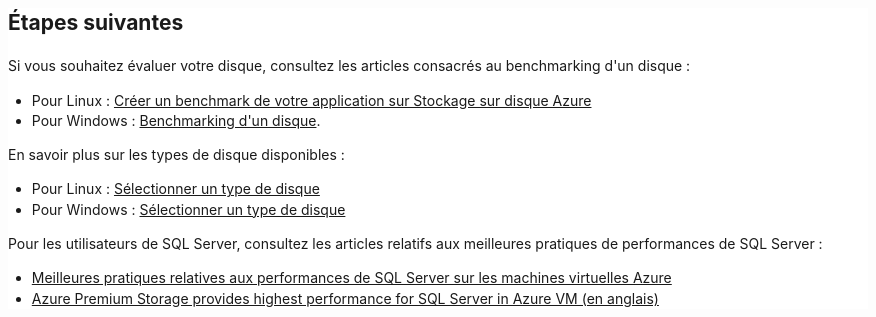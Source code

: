 ## <a name="next-steps"></a>Étapes suivantes

Si vous souhaitez évaluer votre disque, consultez les articles consacrés au benchmarking d'un disque :

* Pour Linux : [Créer un benchmark de votre application sur Stockage sur disque Azure](./disks-benchmarks.md)
* Pour Windows : [Benchmarking d'un disque](./disks-benchmarks.md).

En savoir plus sur les types de disque disponibles :

* Pour Linux : [Sélectionner un type de disque](disks-types.md)
* Pour Windows : [Sélectionner un type de disque](disks-types.md)

Pour les utilisateurs de SQL Server, consultez les articles relatifs aux meilleures pratiques de performances de SQL Server :

* [Meilleures pratiques relatives aux performances de SQL Server sur les machines virtuelles Azure](../azure-sql/virtual-machines/windows/performance-guidelines-best-practices.md)
* [Azure Premium Storage provides highest performance for SQL Server in Azure VM (en anglais)](https://cloudblogs.microsoft.com/sqlserver/2015/04/23/azure-premium-storage-provides-highest-performance-for-sql-server-in-azure-vm/)